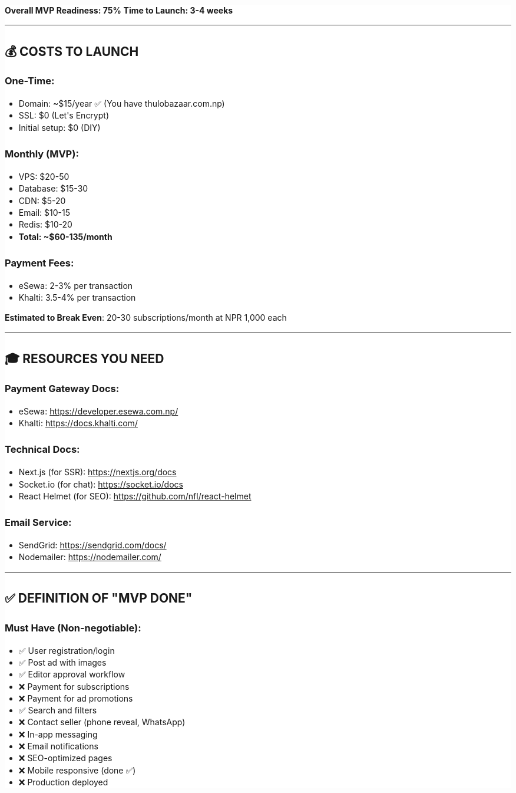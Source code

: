 **Overall MVP Readiness: 75%**
**Time to Launch: 3-4 weeks**

---

## 💰 COSTS TO LAUNCH

### One-Time:
- Domain: ~$15/year ✅ (You have thulobazaar.com.np)
- SSL: $0 (Let's Encrypt)
- Initial setup: $0 (DIY)

### Monthly (MVP):
- VPS: $20-50
- Database: $15-30
- CDN: $5-20
- Email: $10-15
- Redis: $10-20
- **Total: ~$60-135/month**

### Payment Fees:
- eSewa: 2-3% per transaction
- Khalti: 3.5-4% per transaction

**Estimated to Break Even**: 20-30 subscriptions/month at NPR 1,000 each

---

## 🎓 RESOURCES YOU NEED

### Payment Gateway Docs:
- eSewa: https://developer.esewa.com.np/
- Khalti: https://docs.khalti.com/

### Technical Docs:
- Next.js (for SSR): https://nextjs.org/docs
- Socket.io (for chat): https://socket.io/docs
- React Helmet (for SEO): https://github.com/nfl/react-helmet

### Email Service:
- SendGrid: https://sendgrid.com/docs/
- Nodemailer: https://nodemailer.com/

---

## ✅ DEFINITION OF "MVP DONE"

### Must Have (Non-negotiable):
- ✅ User registration/login
- ✅ Post ad with images
- ✅ Editor approval workflow
- ❌ Payment for subscriptions
- ❌ Payment for ad promotions
- ✅ Search and filters
- ❌ Contact seller (phone reveal, WhatsApp)
- ❌ In-app messaging
- ❌ Email notifications
- ❌ SEO-optimized pages
- ❌ Mobile responsive (done ✅)
- ❌ Production deployed
